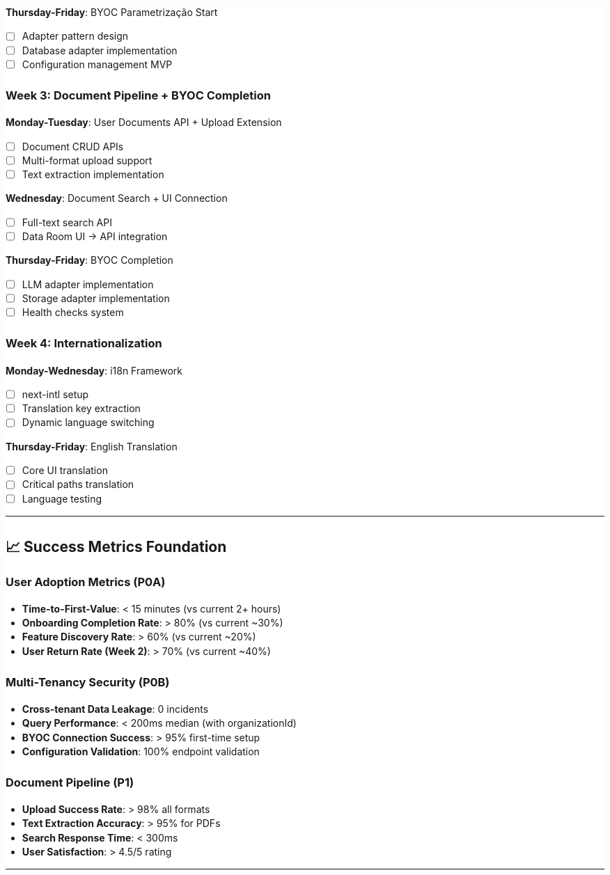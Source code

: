 **Thursday-Friday**: BYOC Parametrização Start
- [ ] Adapter pattern design
- [ ] Database adapter implementation
- [ ] Configuration management MVP

### **Week 3: Document Pipeline + BYOC Completion**
**Monday-Tuesday**: User Documents API + Upload Extension
- [ ] Document CRUD APIs
- [ ] Multi-format upload support
- [ ] Text extraction implementation

**Wednesday**: Document Search + UI Connection
- [ ] Full-text search API
- [ ] Data Room UI → API integration

**Thursday-Friday**: BYOC Completion
- [ ] LLM adapter implementation
- [ ] Storage adapter implementation
- [ ] Health checks system

### **Week 4: Internationalization**
**Monday-Wednesday**: i18n Framework
- [ ] next-intl setup
- [ ] Translation key extraction
- [ ] Dynamic language switching

**Thursday-Friday**: English Translation
- [ ] Core UI translation
- [ ] Critical paths translation
- [ ] Language testing

---

## 📈 **Success Metrics Foundation**

### **User Adoption Metrics (P0A)**
- **Time-to-First-Value**: < 15 minutes (vs current 2+ hours)
- **Onboarding Completion Rate**: > 80% (vs current ~30%)
- **Feature Discovery Rate**: > 60% (vs current ~20%)
- **User Return Rate (Week 2)**: > 70% (vs current ~40%)

### **Multi-Tenancy Security (P0B)**
- **Cross-tenant Data Leakage**: 0 incidents
- **Query Performance**: < 200ms median (with organizationId)
- **BYOC Connection Success**: > 95% first-time setup
- **Configuration Validation**: 100% endpoint validation

### **Document Pipeline (P1)**
- **Upload Success Rate**: > 98% all formats
- **Text Extraction Accuracy**: > 95% for PDFs
- **Search Response Time**: < 300ms
- **User Satisfaction**: > 4.5/5 rating

---